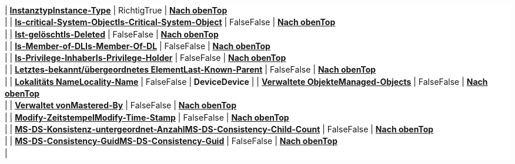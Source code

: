 | [<span data-ttu-id="14163-218">**Instanztyp**</span><span class="sxs-lookup"><span data-stu-id="14163-218">**Instance-Type**</span></span>](a-instancetype.md)                                   | <span data-ttu-id="14163-219">Richtig</span><span class="sxs-lookup"><span data-stu-id="14163-219">True</span></span>      | [<span data-ttu-id="14163-220">**Nach oben**</span><span class="sxs-lookup"><span data-stu-id="14163-220">**Top**</span></span>](c-top.md)<br/>            |
| [<span data-ttu-id="14163-221">**Is-critical-System-Object**</span><span class="sxs-lookup"><span data-stu-id="14163-221">**Is-Critical-System-Object**</span></span>](a-iscriticalsystemobject.md)             | <span data-ttu-id="14163-222">False</span><span class="sxs-lookup"><span data-stu-id="14163-222">False</span></span>     | [<span data-ttu-id="14163-223">**Nach oben**</span><span class="sxs-lookup"><span data-stu-id="14163-223">**Top**</span></span>](c-top.md)<br/>            |
| [<span data-ttu-id="14163-224">**Ist-gelöscht**</span><span class="sxs-lookup"><span data-stu-id="14163-224">**Is-Deleted**</span></span>](a-isdeleted.md)                                         | <span data-ttu-id="14163-225">False</span><span class="sxs-lookup"><span data-stu-id="14163-225">False</span></span>     | [<span data-ttu-id="14163-226">**Nach oben**</span><span class="sxs-lookup"><span data-stu-id="14163-226">**Top**</span></span>](c-top.md)<br/>            |
| [<span data-ttu-id="14163-227">**Is-Member-of-DL**</span><span class="sxs-lookup"><span data-stu-id="14163-227">**Is-Member-Of-DL**</span></span>](a-memberof.md)                                     | <span data-ttu-id="14163-228">False</span><span class="sxs-lookup"><span data-stu-id="14163-228">False</span></span>     | [<span data-ttu-id="14163-229">**Nach oben**</span><span class="sxs-lookup"><span data-stu-id="14163-229">**Top**</span></span>](c-top.md)<br/>            |
| [<span data-ttu-id="14163-230">**Is-Privilege-Inhaber**</span><span class="sxs-lookup"><span data-stu-id="14163-230">**Is-Privilege-Holder**</span></span>](a-isprivilegeholder.md)                        | <span data-ttu-id="14163-231">False</span><span class="sxs-lookup"><span data-stu-id="14163-231">False</span></span>     | [<span data-ttu-id="14163-232">**Nach oben**</span><span class="sxs-lookup"><span data-stu-id="14163-232">**Top**</span></span>](c-top.md)<br/>            |
| [<span data-ttu-id="14163-233">**Letztes-bekannt/übergeordnetes Element**</span><span class="sxs-lookup"><span data-stu-id="14163-233">**Last-Known-Parent**</span></span>](a-lastknownparent.md)                            | <span data-ttu-id="14163-234">False</span><span class="sxs-lookup"><span data-stu-id="14163-234">False</span></span>     | [<span data-ttu-id="14163-235">**Nach oben**</span><span class="sxs-lookup"><span data-stu-id="14163-235">**Top**</span></span>](c-top.md)<br/>            |
| [<span data-ttu-id="14163-236">**Lokalitäts Name**</span><span class="sxs-lookup"><span data-stu-id="14163-236">**Locality-Name**</span></span>](a-l.md)                                              | <span data-ttu-id="14163-237">False</span><span class="sxs-lookup"><span data-stu-id="14163-237">False</span></span>     | <span data-ttu-id="14163-238">**Device**</span><span class="sxs-lookup"><span data-stu-id="14163-238">**Device**</span></span>                                 |
| [<span data-ttu-id="14163-239">**Verwaltete Objekte**</span><span class="sxs-lookup"><span data-stu-id="14163-239">**Managed-Objects**</span></span>](a-managedobjects.md)                               | <span data-ttu-id="14163-240">False</span><span class="sxs-lookup"><span data-stu-id="14163-240">False</span></span>     | [<span data-ttu-id="14163-241">**Nach oben**</span><span class="sxs-lookup"><span data-stu-id="14163-241">**Top**</span></span>](c-top.md)<br/>            |
| [<span data-ttu-id="14163-242">**Verwaltet von**</span><span class="sxs-lookup"><span data-stu-id="14163-242">**Mastered-By**</span></span>](a-masteredby.md)                                       | <span data-ttu-id="14163-243">False</span><span class="sxs-lookup"><span data-stu-id="14163-243">False</span></span>     | [<span data-ttu-id="14163-244">**Nach oben**</span><span class="sxs-lookup"><span data-stu-id="14163-244">**Top**</span></span>](c-top.md)<br/>            |
| [<span data-ttu-id="14163-245">**Modify-Zeitstempel**</span><span class="sxs-lookup"><span data-stu-id="14163-245">**Modify-Time-Stamp**</span></span>](a-modifytimestamp.md)                            | <span data-ttu-id="14163-246">False</span><span class="sxs-lookup"><span data-stu-id="14163-246">False</span></span>     | [<span data-ttu-id="14163-247">**Nach oben**</span><span class="sxs-lookup"><span data-stu-id="14163-247">**Top**</span></span>](c-top.md)<br/>            |
| [<span data-ttu-id="14163-248">**MS-DS-Konsistenz-untergeordnet-Anzahl**</span><span class="sxs-lookup"><span data-stu-id="14163-248">**MS-DS-Consistency-Child-Count**</span></span>](a-ms-ds-consistencychildcount.md)    | <span data-ttu-id="14163-249">False</span><span class="sxs-lookup"><span data-stu-id="14163-249">False</span></span>     | [<span data-ttu-id="14163-250">**Nach oben**</span><span class="sxs-lookup"><span data-stu-id="14163-250">**Top**</span></span>](c-top.md)<br/>            |
| [<span data-ttu-id="14163-251">**MS-DS-Consistency-Guid**</span><span class="sxs-lookup"><span data-stu-id="14163-251">**MS-DS-Consistency-Guid**</span></span>](a-ms-ds-consistencyguid.md)                 | <span data-ttu-id="14163-252">False</span><span class="sxs-lookup"><span data-stu-id="14163-252">False</span></span>     | [<span data-ttu-id="14163-253">**Nach oben**</span><span class="sxs-lookup"><span data-stu-id="14163-253">**Top**</span></span>](c-top.md)<br/>            |